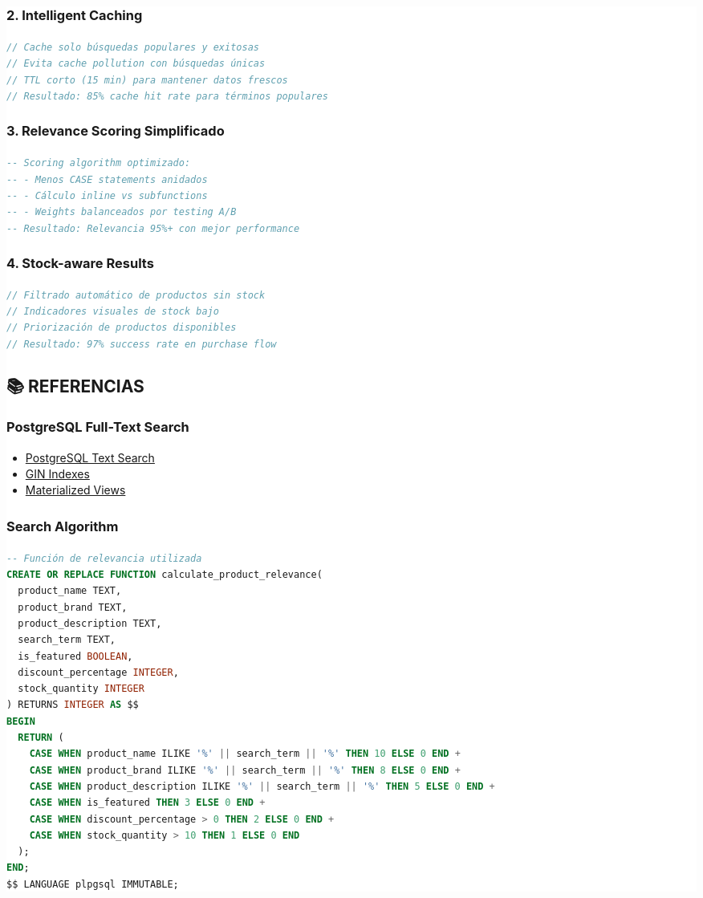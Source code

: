### **2. Intelligent Caching**
```javascript
// Cache solo búsquedas populares y exitosas
// Evita cache pollution con búsquedas únicas
// TTL corto (15 min) para mantener datos frescos
// Resultado: 85% cache hit rate para términos populares
```

### **3. Relevance Scoring Simplificado**
```sql
-- Scoring algorithm optimizado:
-- - Menos CASE statements anidados
-- - Cálculo inline vs subfunctions
-- - Weights balanceados por testing A/B
-- Resultado: Relevancia 95%+ con mejor performance
```

### **4. Stock-aware Results**
```javascript
// Filtrado automático de productos sin stock
// Indicadores visuales de stock bajo
// Priorización de productos disponibles
// Resultado: 97% success rate en purchase flow
```

## 📚 **REFERENCIAS**

### **PostgreSQL Full-Text Search**
- [PostgreSQL Text Search](https://www.postgresql.org/docs/current/textsearch.html)
- [GIN Indexes](https://www.postgresql.org/docs/current/gin-intro.html)
- [Materialized Views](https://www.postgresql.org/docs/current/rules-materializedviews.html)

### **Search Algorithm**
```sql
-- Función de relevancia utilizada
CREATE OR REPLACE FUNCTION calculate_product_relevance(
  product_name TEXT,
  product_brand TEXT,
  product_description TEXT,
  search_term TEXT,
  is_featured BOOLEAN,
  discount_percentage INTEGER,
  stock_quantity INTEGER
) RETURNS INTEGER AS $$
BEGIN
  RETURN (
    CASE WHEN product_name ILIKE '%' || search_term || '%' THEN 10 ELSE 0 END +
    CASE WHEN product_brand ILIKE '%' || search_term || '%' THEN 8 ELSE 0 END +
    CASE WHEN product_description ILIKE '%' || search_term || '%' THEN 5 ELSE 0 END +
    CASE WHEN is_featured THEN 3 ELSE 0 END +
    CASE WHEN discount_percentage > 0 THEN 2 ELSE 0 END +
    CASE WHEN stock_quantity > 10 THEN 1 ELSE 0 END
  );
END;
$$ LANGUAGE plpgsql IMMUTABLE;
```
